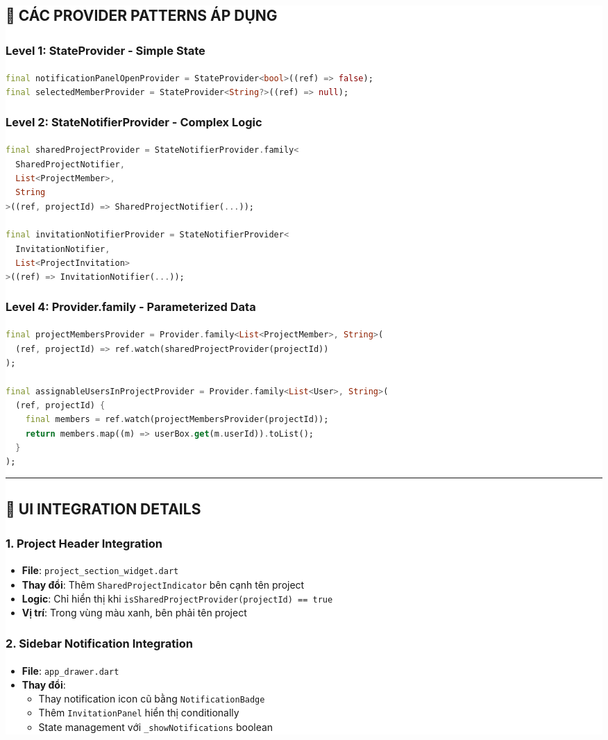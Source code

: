 
## 🎯 **CÁC PROVIDER PATTERNS ÁP DỤNG**

### **Level 1: StateProvider - Simple State**
```dart
final notificationPanelOpenProvider = StateProvider<bool>((ref) => false);
final selectedMemberProvider = StateProvider<String?>((ref) => null);
```

### **Level 2: StateNotifierProvider - Complex Logic**
```dart
final sharedProjectProvider = StateNotifierProvider.family<
  SharedProjectNotifier, 
  List<ProjectMember>, 
  String
>((ref, projectId) => SharedProjectNotifier(...));

final invitationNotifierProvider = StateNotifierProvider<
  InvitationNotifier, 
  List<ProjectInvitation>
>((ref) => InvitationNotifier(...));
```

### **Level 4: Provider.family - Parameterized Data**
```dart
final projectMembersProvider = Provider.family<List<ProjectMember>, String>(
  (ref, projectId) => ref.watch(sharedProjectProvider(projectId))
);

final assignableUsersInProjectProvider = Provider.family<List<User>, String>(
  (ref, projectId) {
    final members = ref.watch(projectMembersProvider(projectId));
    return members.map((m) => userBox.get(m.userId)).toList();
  }
);
```

---

## 🎨 **UI INTEGRATION DETAILS**

### **1. Project Header Integration**
- **File**: `project_section_widget.dart`
- **Thay đổi**: Thêm `SharedProjectIndicator` bên cạnh tên project
- **Logic**: Chỉ hiển thị khi `isSharedProjectProvider(projectId) == true`
- **Vị trí**: Trong vùng màu xanh, bên phải tên project

### **2. Sidebar Notification Integration**
- **File**: `app_drawer.dart`
- **Thay đổi**: 
  - Thay notification icon cũ bằng `NotificationBadge`
  - Thêm `InvitationPanel` hiển thị conditionally
  - State management với `_showNotifications` boolean

